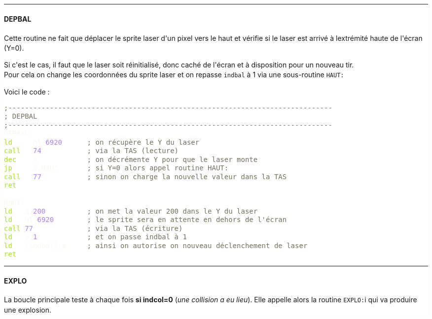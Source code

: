 
---

#### DEPBAL
Cette routine ne fait que déplacer le sprite laser d'un pixel vers le haut et vérifie si le laser est arrivé à lextrémité haute de l'écran (Y=0).

Si c'est le cas, il faut que le laser soit réinitialisé, donc caché de l'écran et à disposition pour un nouveau tir.  
Pour cela on change les coordonnées du sprite laser et on repasse `indbal` à 1 via une sous-routine `HAUT:`

Voici le code :

<pre style="line-height:125%;margin:0"><span style="color:#75715e">;------------------------------------------------------------------------------</span>
<span style="color:#75715e">; DEPBAL</span>
<span style="color:#75715e">;------------------------------------------------------------------------------</span>
<span style="color:#f8f8f2">DEPBAL:</span>
<span style="color:#a6e22e">ld</span>     <span style="color:#f8f8f2">hl,</span><span style="color:#ae81ff">6920</span>      <span style="color:#75715e">; on récupère le Y du laser</span>
<span style="color:#a6e22e">call</span>   <span style="color:#ae81ff">74</span>           <span style="color:#75715e">; via la TAS (lecture)</span>
<span style="color:#a6e22e">dec</span>    <span style="color:#f8f8f2">a</span>            <span style="color:#75715e">; on décrémente Y pour que le laser monte</span>
<span style="color:#a6e22e">jp</span>     <span style="color:#f8f8f2">z,HAUT</span>       <span style="color:#75715e">; si Y=0 alors appel routine HAUT:</span>
<span style="color:#a6e22e">call</span>   <span style="color:#ae81ff">77</span>           <span style="color:#75715e">; sinon on charge la nouvelle valeur dans la TAS</span>
<span style="color:#a6e22e">ret</span>

<span style="color:#f8f8f2">HAUT:</span>
<span style="color:#a6e22e">ld</span>   <span style="color:#f8f8f2">a,</span><span style="color:#ae81ff">200</span>          <span style="color:#75715e">; on met la valeur 200 dans le Y du laser</span>
<span style="color:#a6e22e">ld</span>   <span style="color:#f8f8f2">hl,</span><span style="color:#ae81ff">6920</span>        <span style="color:#75715e">; le sprite sera en attente en dehors de l'écran</span>
<span style="color:#a6e22e">call</span> <span style="color:#ae81ff">77</span>             <span style="color:#75715e">; via la TAS (écriture)</span>
<span style="color:#a6e22e">ld</span>   <span style="color:#f8f8f2">a,</span><span style="color:#ae81ff">1</span>            <span style="color:#75715e">; et on passe indbal à 1</span>
<span style="color:#a6e22e">ld</span>   <span style="color:#f8f8f2">[indbal],a</span>     <span style="color:#75715e">; ainsi on autorise on nouveau déclenchement de laser</span>
<span style="color:#a6e22e">ret</span>
</pre>

---

#### EXPLO
La boucle principale teste à chaque fois **si indcol=0** (*une collision a eu lieu*).
Elle appelle alors la routine `EXPLO:`i qui va produire une explosion.
